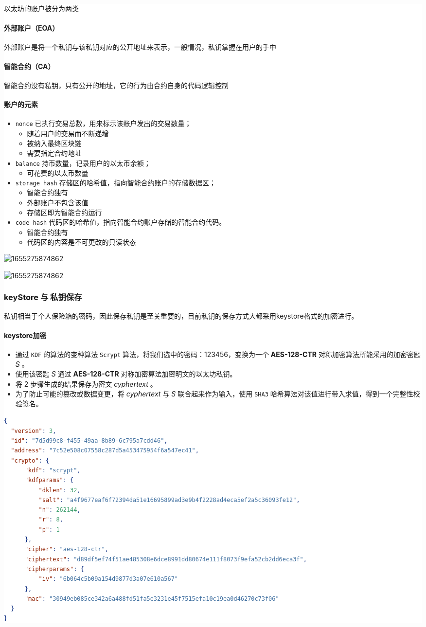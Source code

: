 以太坊的账户被分为两类

#### 外部账户（EOA）

外部账户是将一个私钥与该私钥对应的公开地址来表示，一般情况，私钥掌握在用户的手中

#### 智能合约（CA）

智能合约没有私钥，只有公开的地址，它的行为由合约自身的代码逻辑控制

#### 账户的元素

- `nonce` 已执行交易总数，用来标示该账户发出的交易数量；
  - 随着用户的交易而不断递增
  - 被纳入最终区块链
  - 需要指定合约地址
- `balance` 持币数量，记录用户的以太币余额；
  - 可花费的以太币数量
- `storage hash` 存储区的哈希值，指向智能合约账户的存储数据区；
  - 智能合约独有
  - 外部账户不包含该值
  - 存储区即为智能合约运行
- `code hash` 代码区的哈希值，指向智能合约账户存储的智能合约代码。
  - 智能合约独有
  - 代码区的内容是不可更改的只读状态

![1655275874862](C:\Users\MSI\AppData\Roaming\Typora\typora-user-images\1655275874862.png)

<img :src="$withBase('/imags/1655275874862.png')" alt="1655275874862">

### keyStore 与 私钥保存

私钥相当于个人保险箱的密码，因此保存私钥是至关重要的，目前私钥的保存方式大都采用keystore格式的加密进行。

#### keystore加密

- 通过 `KDF` 的算法的变种算法 `Scrypt` 算法，将我们选中的密码：123456，变换为一个 **AES-128-CTR** 对称加密算法所能采用的加密密匙 *S* 。
- 使用该密匙 *S* 通过 **AES-128-CTR** 对称加密算法加密明文的以太坊私钥。
- 将 2 步骤生成的结果保存为密文 *cyphertext* 。
- 为了防止可能的篡改或数据变更，将 *cyphertext* 与 *S* 联合起来作为输入，使用 `SHA3` 哈希算法对该值进行带入求值，得到一个完整性校验签名。

```json
{
  "version": 3,
  "id": "7d5d99c8-f455-49aa-8b89-6c795a7cdd46",
  "address": "7c52e508c07558c287d5a453475954f6a547ec41",
  "crypto": {
      "kdf": "scrypt",
      "kdfparams": {
          "dklen": 32,
          "salt": "a4f9677eaf6f72394da51e16695899ad3e9b4f2228ad4eca5ef2a5c36093fe12",
          "n": 262144,
          "r": 8,
          "p": 1
      },
      "cipher": "aes-128-ctr",
      "ciphertext": "d89df5ef74f51ae485308e6dce8991dd80674e111f8073f9efa52cb2dd6eca3f",
      "cipherparams": {
          "iv": "6b064c5b09a154d9877d3a07e610a567"
      },
      "mac": "30949eb085ce342a6a488fd51fa5e3231e45f7515efa10c19ea0d46270c73f06"
  }
}
```
